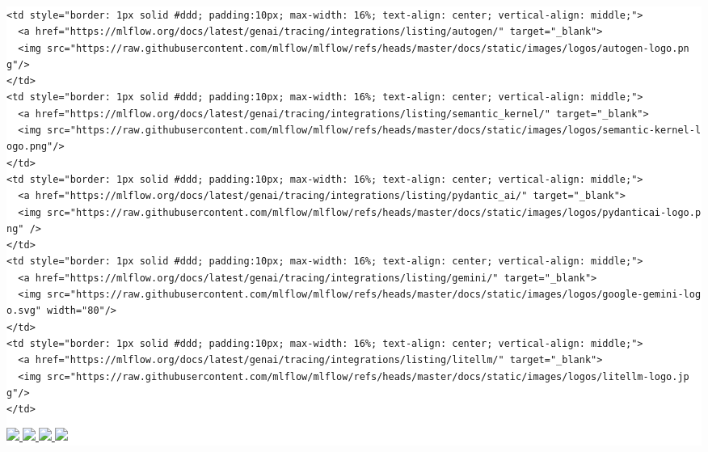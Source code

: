     <td style="border: 1px solid #ddd; padding:10px; max-width: 16%; text-align: center; vertical-align: middle;">
      <a href="https://mlflow.org/docs/latest/genai/tracing/integrations/listing/autogen/" target="_blank">
      <img src="https://raw.githubusercontent.com/mlflow/mlflow/refs/heads/master/docs/static/images/logos/autogen-logo.png"/>
    </td>
    <td style="border: 1px solid #ddd; padding:10px; max-width: 16%; text-align: center; vertical-align: middle;">
      <a href="https://mlflow.org/docs/latest/genai/tracing/integrations/listing/semantic_kernel/" target="_blank">
      <img src="https://raw.githubusercontent.com/mlflow/mlflow/refs/heads/master/docs/static/images/logos/semantic-kernel-logo.png"/>
    </td>
    <td style="border: 1px solid #ddd; padding:10px; max-width: 16%; text-align: center; vertical-align: middle;">
      <a href="https://mlflow.org/docs/latest/genai/tracing/integrations/listing/pydantic_ai/" target="_blank">
      <img src="https://raw.githubusercontent.com/mlflow/mlflow/refs/heads/master/docs/static/images/logos/pydanticai-logo.png" />
    </td>
    <td style="border: 1px solid #ddd; padding:10px; max-width: 16%; text-align: center; vertical-align: middle;">
      <a href="https://mlflow.org/docs/latest/genai/tracing/integrations/listing/gemini/" target="_blank">
      <img src="https://raw.githubusercontent.com/mlflow/mlflow/refs/heads/master/docs/static/images/logos/google-gemini-logo.svg" width="80"/>
    </td>
    <td style="border: 1px solid #ddd; padding:10px; max-width: 16%; text-align: center; vertical-align: middle;">
      <a href="https://mlflow.org/docs/latest/genai/tracing/integrations/listing/litellm/" target="_blank">
      <img src="https://raw.githubusercontent.com/mlflow/mlflow/refs/heads/master/docs/static/images/logos/litellm-logo.jpg"/>
    </td>
  </tr>
  <tr>
    <td style="border: 1px solid #ddd; padding: 10px; max-width: 16%; text-align: center; vertical-align: middle; height: 80px;">
      <a href="https://mlflow.org/docs/latest/genai/tracing/integrations/listing/crewai/" target="_blank">
      <img src="https://raw.githubusercontent.com/mlflow/mlflow/refs/heads/master/docs/static/images/logos/crewai-logo.png"/>
    </td>
    <td style="border: 1px solid #ddd; padding:10px; max-width: 16%; text-align: center; vertical-align: middle;">
      <a href="https://mlflow.org/docs/latest/genai/tracing/integrations/listing/ollama/" target="_blank">
      <img src="https://raw.githubusercontent.com/mlflow/mlflow/refs/heads/master/docs/static/images/logos/ollama-logo.png" width="50"/>
    </td>
    <td style="border: 1px solid #ddd; padding:10px; max-width: 16%; text-align: center; vertical-align: middle;">
      <a href="https://mlflow.org/docs/latest/genai/tracing/integrations/listing/smolagents/" target="_blank">
      <img src="https://raw.githubusercontent.com/mlflow/mlflow/refs/heads/master/docs/static/images/logos/smolagents-logo.png"/>
    </td>
    <td style="border: 1px solid #ddd; padding:10px; max-width: 16%; text-align: center; vertical-align: middle;">
      <a href="https://mlflow.org/docs/latest/genai/tracing/integrations/listing/deepseek/" target="_blank">
      <img src="https://raw.githubusercontent.com/mlflow/mlflow/refs/heads/master/docs/static/images/logos/deepseek-logo.png"/>
    </td>
    <td style="border: 1px solid #ddd; padding:10px; max-width: 16%; text-align: center; vertical-align: middle;">
